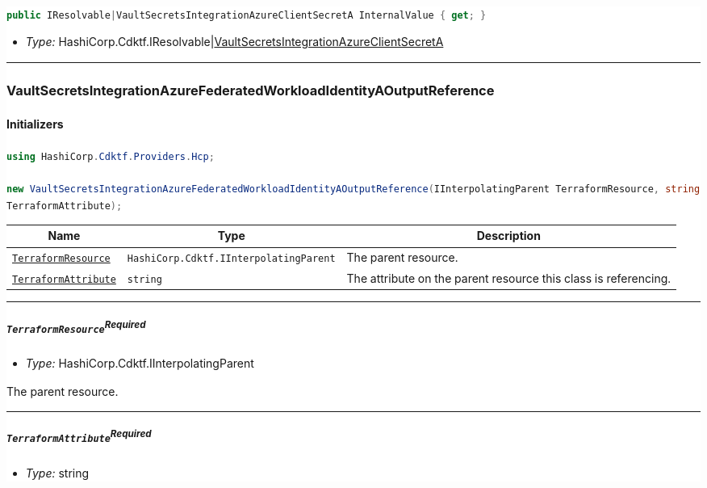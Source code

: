 ```csharp
public IResolvable|VaultSecretsIntegrationAzureClientSecretA InternalValue { get; }
```

- *Type:* HashiCorp.Cdktf.IResolvable|<a href="#@cdktf/provider-hcp.vaultSecretsIntegrationAzure.VaultSecretsIntegrationAzureClientSecretA">VaultSecretsIntegrationAzureClientSecretA</a>

---


### VaultSecretsIntegrationAzureFederatedWorkloadIdentityAOutputReference <a name="VaultSecretsIntegrationAzureFederatedWorkloadIdentityAOutputReference" id="@cdktf/provider-hcp.vaultSecretsIntegrationAzure.VaultSecretsIntegrationAzureFederatedWorkloadIdentityAOutputReference"></a>

#### Initializers <a name="Initializers" id="@cdktf/provider-hcp.vaultSecretsIntegrationAzure.VaultSecretsIntegrationAzureFederatedWorkloadIdentityAOutputReference.Initializer"></a>

```csharp
using HashiCorp.Cdktf.Providers.Hcp;

new VaultSecretsIntegrationAzureFederatedWorkloadIdentityAOutputReference(IInterpolatingParent TerraformResource, string TerraformAttribute);
```

| **Name** | **Type** | **Description** |
| --- | --- | --- |
| <code><a href="#@cdktf/provider-hcp.vaultSecretsIntegrationAzure.VaultSecretsIntegrationAzureFederatedWorkloadIdentityAOutputReference.Initializer.parameter.terraformResource">TerraformResource</a></code> | <code>HashiCorp.Cdktf.IInterpolatingParent</code> | The parent resource. |
| <code><a href="#@cdktf/provider-hcp.vaultSecretsIntegrationAzure.VaultSecretsIntegrationAzureFederatedWorkloadIdentityAOutputReference.Initializer.parameter.terraformAttribute">TerraformAttribute</a></code> | <code>string</code> | The attribute on the parent resource this class is referencing. |

---

##### `TerraformResource`<sup>Required</sup> <a name="TerraformResource" id="@cdktf/provider-hcp.vaultSecretsIntegrationAzure.VaultSecretsIntegrationAzureFederatedWorkloadIdentityAOutputReference.Initializer.parameter.terraformResource"></a>

- *Type:* HashiCorp.Cdktf.IInterpolatingParent

The parent resource.

---

##### `TerraformAttribute`<sup>Required</sup> <a name="TerraformAttribute" id="@cdktf/provider-hcp.vaultSecretsIntegrationAzure.VaultSecretsIntegrationAzureFederatedWorkloadIdentityAOutputReference.Initializer.parameter.terraformAttribute"></a>

- *Type:* string
